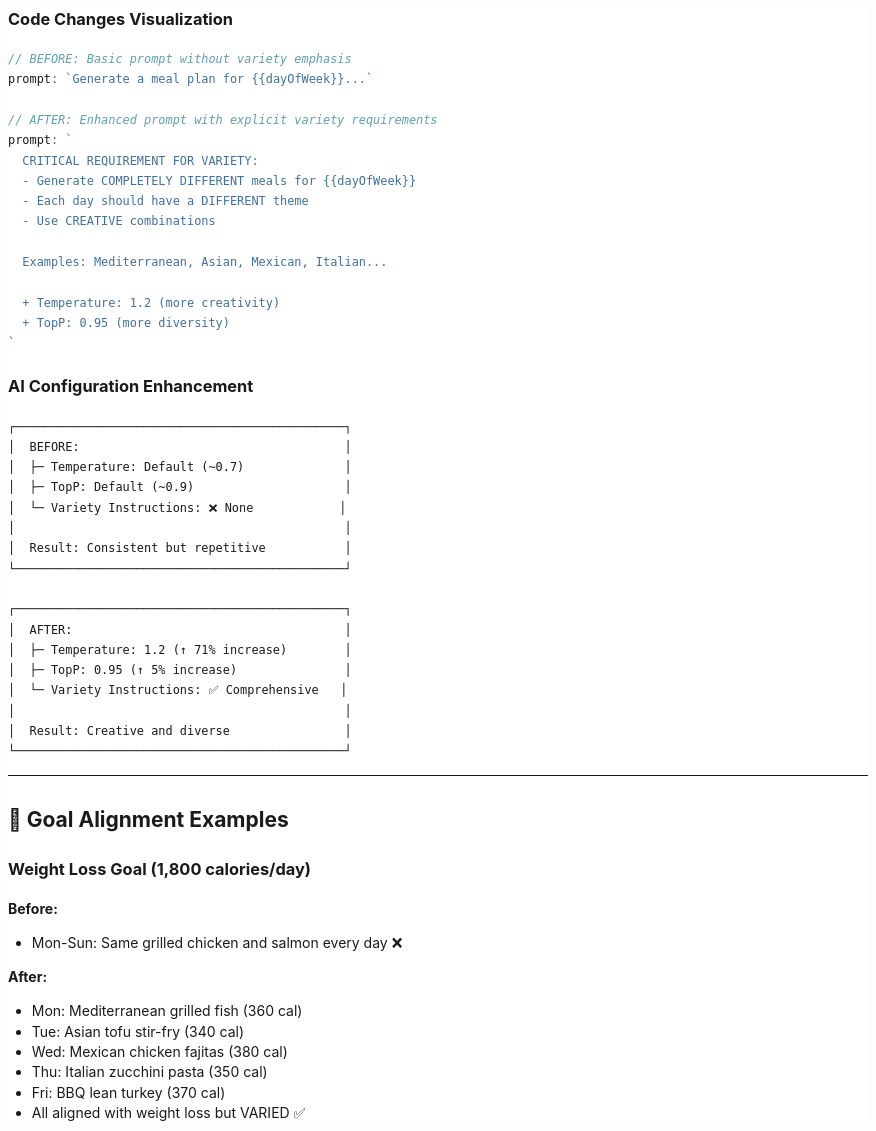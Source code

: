 ### Code Changes Visualization

```typescript
// BEFORE: Basic prompt without variety emphasis
prompt: `Generate a meal plan for {{dayOfWeek}}...`

// AFTER: Enhanced prompt with explicit variety requirements
prompt: `
  CRITICAL REQUIREMENT FOR VARIETY:
  - Generate COMPLETELY DIFFERENT meals for {{dayOfWeek}}
  - Each day should have a DIFFERENT theme
  - Use CREATIVE combinations
  
  Examples: Mediterranean, Asian, Mexican, Italian...
  
  + Temperature: 1.2 (more creativity)
  + TopP: 0.95 (more diversity)
`
```

### AI Configuration Enhancement

```
┌──────────────────────────────────────────────┐
│  BEFORE:                                     │
│  ├─ Temperature: Default (~0.7)              │
│  ├─ TopP: Default (~0.9)                     │
│  └─ Variety Instructions: ❌ None            │
│                                              │
│  Result: Consistent but repetitive           │
└──────────────────────────────────────────────┘

┌──────────────────────────────────────────────┐
│  AFTER:                                      │
│  ├─ Temperature: 1.2 (↑ 71% increase)        │
│  ├─ TopP: 0.95 (↑ 5% increase)               │
│  └─ Variety Instructions: ✅ Comprehensive   │
│                                              │
│  Result: Creative and diverse                │
└──────────────────────────────────────────────┘
```

---

## 🎯 Goal Alignment Examples

### Weight Loss Goal (1,800 calories/day)

**Before:**
- Mon-Sun: Same grilled chicken and salmon every day ❌

**After:**
- Mon: Mediterranean grilled fish (360 cal)
- Tue: Asian tofu stir-fry (340 cal)
- Wed: Mexican chicken fajitas (380 cal)
- Thu: Italian zucchini pasta (350 cal)
- Fri: BBQ lean turkey (370 cal)
- All aligned with weight loss but VARIED ✅
